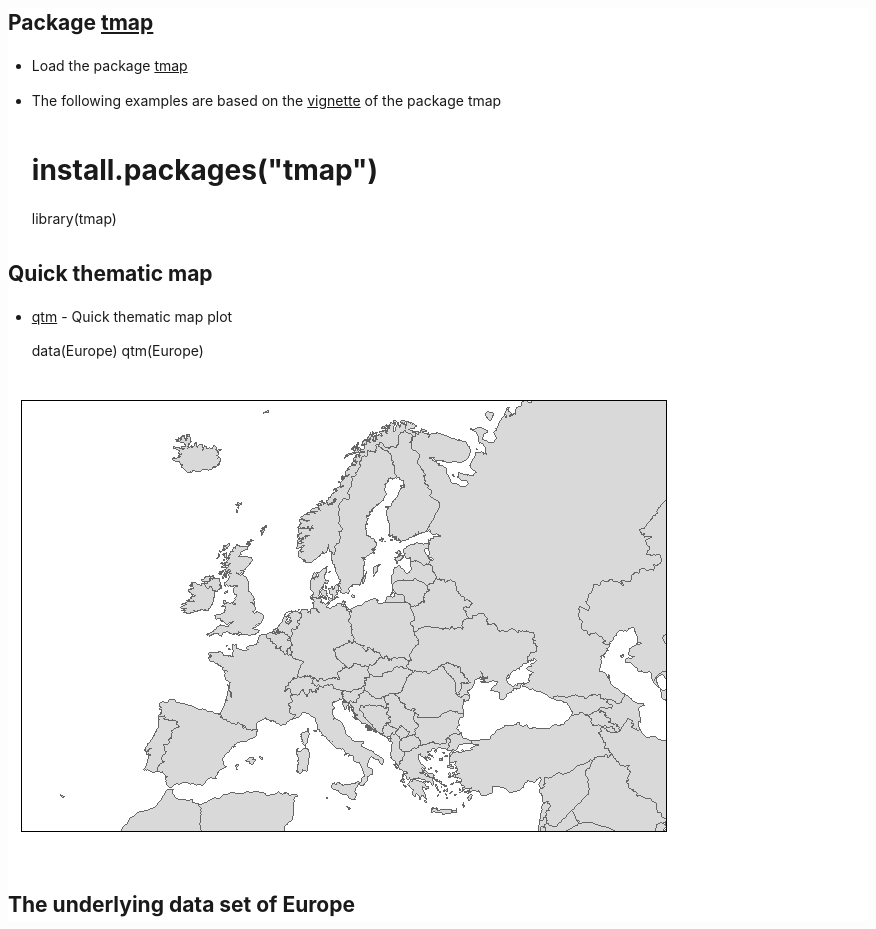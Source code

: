Package [tmap](https://cran.r-project.org/web/packages/tmap/index.html)
-----------------------------------------------------------------------

-   Load the package
    [tmap](http://twitter.com/sharon000/status/593028906820599808/photo/1?ref_src=twsrc%5Etfw)
-   The following examples are based on the
    [vignette](https://cran.r-project.org/web/packages/tmap/vignettes/tmap-nutshell.html)
    of the package tmap



    # install.packages("tmap")
    library(tmap)

Quick thematic map
------------------

-   [qtm](https://cran.r-project.org/web/packages/tmap/vignettes/tmap-nutshell.html) -
    Quick thematic map plot



    data(Europe)
    qtm(Europe)

![](F_tmap_files/figure-markdown_strict/unnamed-chunk-3-1.png)

The underlying data set of Europe
---------------------------------
